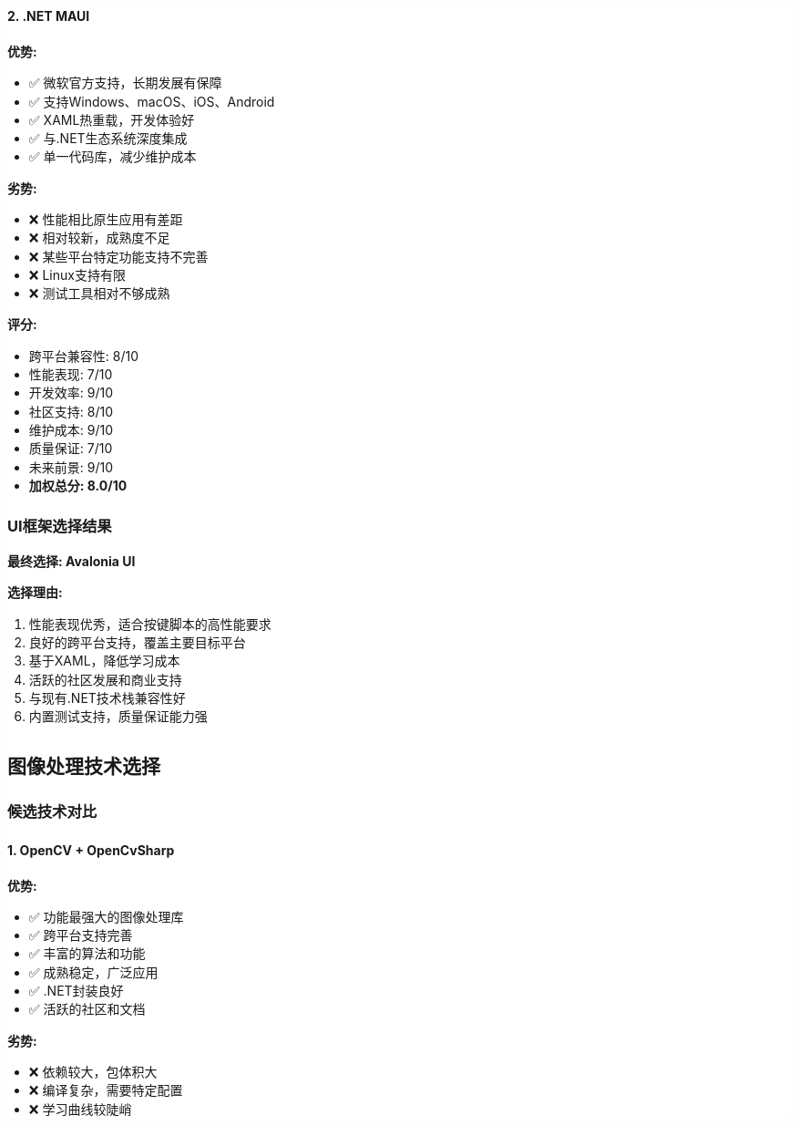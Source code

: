 #### 2. .NET MAUI
**优势:**
- ✅ 微软官方支持，长期发展有保障
- ✅ 支持Windows、macOS、iOS、Android
- ✅ XAML热重载，开发体验好
- ✅ 与.NET生态系统深度集成
- ✅ 单一代码库，减少维护成本

**劣势:**
- ❌ 性能相比原生应用有差距
- ❌ 相对较新，成熟度不足
- ❌ 某些平台特定功能支持不完善
- ❌ Linux支持有限
- ❌ 测试工具相对不够成熟

**评分:**
- 跨平台兼容性: 8/10
- 性能表现: 7/10
- 开发效率: 9/10
- 社区支持: 8/10
- 维护成本: 9/10
- 质量保证: 7/10
- 未来前景: 9/10
- **加权总分: 8.0/10**

### UI框架选择结果

**最终选择: Avalonia UI**

**选择理由:**
1. 性能表现优秀，适合按键脚本的高性能要求
2. 良好的跨平台支持，覆盖主要目标平台
3. 基于XAML，降低学习成本
4. 活跃的社区发展和商业支持
5. 与现有.NET技术栈兼容性好
6. 内置测试支持，质量保证能力强

## 图像处理技术选择

### 候选技术对比

#### 1. OpenCV + OpenCvSharp
**优势:**
- ✅ 功能最强大的图像处理库
- ✅ 跨平台支持完善
- ✅ 丰富的算法和功能
- ✅ 成熟稳定，广泛应用
- ✅ .NET封装良好
- ✅ 活跃的社区和文档

**劣势:**
- ❌ 依赖较大，包体积大
- ❌ 编译复杂，需要特定配置
- ❌ 学习曲线较陡峭
